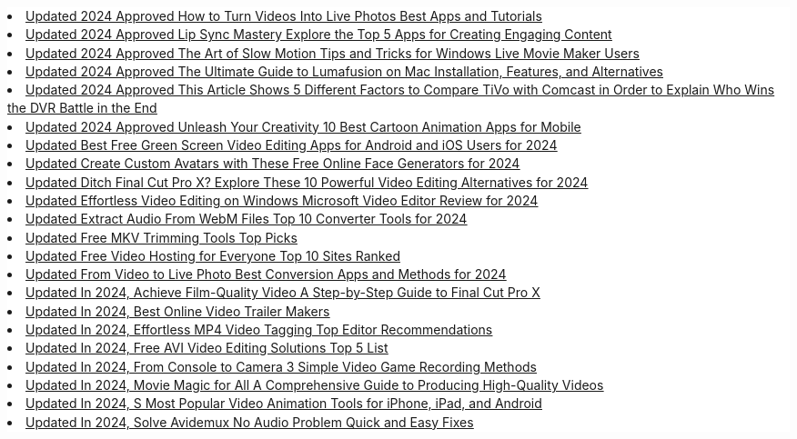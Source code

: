 <li><a href="https://video-creation-software.techidaily.com/updated-2024-approved-how-to-turn-videos-into-live-photos-best-apps-and-tutorials/"><u>Updated 2024 Approved How to Turn Videos Into Live Photos Best Apps and Tutorials</u></a></li>
<li><a href="https://video-creation-software.techidaily.com/updated-2024-approved-lip-sync-mastery-explore-the-top-5-apps-for-creating-engaging-content/"><u>Updated 2024 Approved Lip Sync Mastery Explore the Top 5 Apps for Creating Engaging Content</u></a></li>
<li><a href="https://video-creation-software.techidaily.com/updated-2024-approved-the-art-of-slow-motion-tips-and-tricks-for-windows-live-movie-maker-users/"><u>Updated 2024 Approved The Art of Slow Motion Tips and Tricks for Windows Live Movie Maker Users</u></a></li>
<li><a href="https://video-creation-software.techidaily.com/updated-2024-approved-the-ultimate-guide-to-lumafusion-on-mac-installation-features-and-alternatives/"><u>Updated 2024 Approved The Ultimate Guide to Lumafusion on Mac Installation, Features, and Alternatives</u></a></li>
<li><a href="https://video-creation-software.techidaily.com/updated-2024-approved-this-article-shows-5-different-factors-to-compare-tivo-with-comcast-in-order-to-explain-who-wins-the-dvr-battle-in-the-end/"><u>Updated 2024 Approved This Article Shows 5 Different Factors to Compare TiVo with Comcast in Order to Explain Who Wins the DVR Battle in the End</u></a></li>
<li><a href="https://video-creation-software.techidaily.com/updated-2024-approved-unleash-your-creativity-10-best-cartoon-animation-apps-for-mobile/"><u>Updated 2024 Approved Unleash Your Creativity 10 Best Cartoon Animation Apps for Mobile</u></a></li>
<li><a href="https://video-creation-software.techidaily.com/updated-best-free-green-screen-video-editing-apps-for-android-and-ios-users-for-2024/"><u>Updated Best Free Green Screen Video Editing Apps for Android and iOS Users for 2024</u></a></li>
<li><a href="https://video-creation-software.techidaily.com/updated-create-custom-avatars-with-these-free-online-face-generators-for-2024/"><u>Updated Create Custom Avatars with These Free Online Face Generators for 2024</u></a></li>
<li><a href="https://video-creation-software.techidaily.com/updated-ditch-final-cut-pro-x-explore-these-10-powerful-video-editing-alternatives-for-2024/"><u>Updated Ditch Final Cut Pro X? Explore These 10 Powerful Video Editing Alternatives for 2024</u></a></li>
<li><a href="https://video-creation-software.techidaily.com/updated-effortless-video-editing-on-windows-microsoft-video-editor-review-for-2024/"><u>Updated Effortless Video Editing on Windows Microsoft Video Editor Review for 2024</u></a></li>
<li><a href="https://video-creation-software.techidaily.com/updated-extract-audio-from-webm-files-top-10-converter-tools-for-2024/"><u>Updated Extract Audio From WebM Files Top 10 Converter Tools for 2024</u></a></li>
<li><a href="https://video-creation-software.techidaily.com/updated-free-mkv-trimming-tools-top-picks/"><u>Updated Free MKV Trimming Tools Top Picks</u></a></li>
<li><a href="https://video-creation-software.techidaily.com/updated-free-video-hosting-for-everyone-top-10-sites-ranked/"><u>Updated Free Video Hosting for Everyone Top 10 Sites Ranked</u></a></li>
<li><a href="https://video-creation-software.techidaily.com/updated-from-video-to-live-photo-best-conversion-apps-and-methods-for-2024/"><u>Updated From Video to Live Photo Best Conversion Apps and Methods for 2024</u></a></li>
<li><a href="https://video-creation-software.techidaily.com/updated-in-2024-achieve-film-quality-video-a-step-by-step-guide-to-final-cut-pro-x/"><u>Updated In 2024, Achieve Film-Quality Video A Step-by-Step Guide to Final Cut Pro X</u></a></li>
<li><a href="https://video-creation-software.techidaily.com/updated-in-2024-best-online-video-trailer-makers/"><u>Updated In 2024, Best Online Video Trailer Makers</u></a></li>
<li><a href="https://video-creation-software.techidaily.com/updated-in-2024-effortless-mp4-video-tagging-top-editor-recommendations/"><u>Updated In 2024, Effortless MP4 Video Tagging Top Editor Recommendations</u></a></li>
<li><a href="https://video-creation-software.techidaily.com/updated-in-2024-free-avi-video-editing-solutions-top-5-list/"><u>Updated In 2024, Free AVI Video Editing Solutions Top 5 List</u></a></li>
<li><a href="https://video-creation-software.techidaily.com/updated-in-2024-from-console-to-camera-3-simple-video-game-recording-methods/"><u>Updated In 2024, From Console to Camera 3 Simple Video Game Recording Methods</u></a></li>
<li><a href="https://video-creation-software.techidaily.com/updated-in-2024-movie-magic-for-all-a-comprehensive-guide-to-producing-high-quality-videos/"><u>Updated In 2024, Movie Magic for All A Comprehensive Guide to Producing High-Quality Videos</u></a></li>
<li><a href="https://video-creation-software.techidaily.com/updated-in-2024-s-most-popular-video-animation-tools-for-iphone-ipad-and-android/"><u>Updated In 2024, S Most Popular Video Animation Tools for iPhone, iPad, and Android</u></a></li>
<li><a href="https://video-creation-software.techidaily.com/updated-in-2024-solve-avidemux-no-audio-problem-quick-and-easy-fixes/"><u>Updated In 2024, Solve Avidemux No Audio Problem Quick and Easy Fixes</u></a></li>